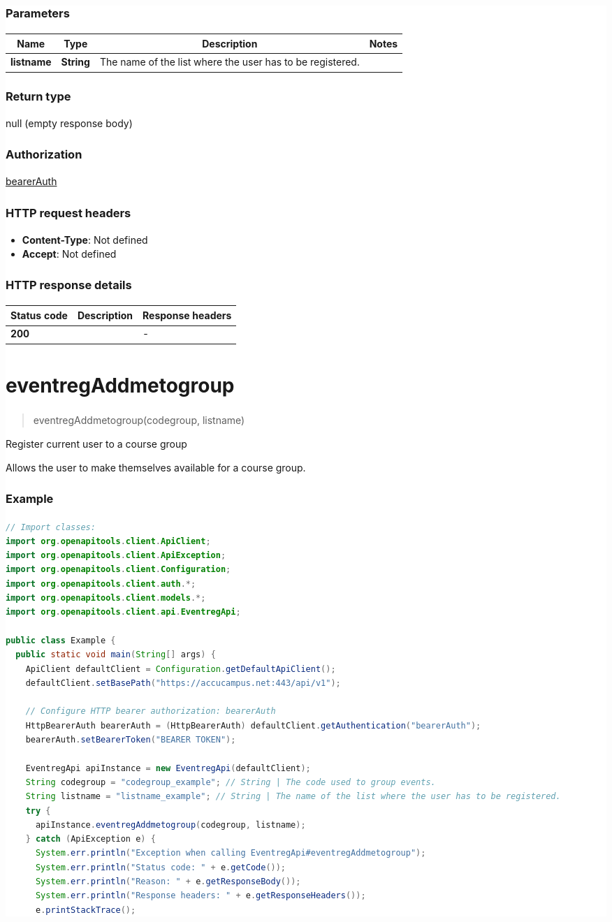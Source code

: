 ### Parameters

Name | Type | Description  | Notes
------------- | ------------- | ------------- | -------------
 **listname** | **String**| The name of the list where the user has to be registered. |

### Return type

null (empty response body)

### Authorization

[bearerAuth](../README.md#bearerAuth)

### HTTP request headers

 - **Content-Type**: Not defined
 - **Accept**: Not defined

### HTTP response details
| Status code | Description | Response headers |
|-------------|-------------|------------------|
**200** |  |  -  |

<a name="eventregAddmetogroup"></a>
# **eventregAddmetogroup**
> eventregAddmetogroup(codegroup, listname)

Register current user to a course group

Allows the user to make themselves available for a course group.

### Example
```java
// Import classes:
import org.openapitools.client.ApiClient;
import org.openapitools.client.ApiException;
import org.openapitools.client.Configuration;
import org.openapitools.client.auth.*;
import org.openapitools.client.models.*;
import org.openapitools.client.api.EventregApi;

public class Example {
  public static void main(String[] args) {
    ApiClient defaultClient = Configuration.getDefaultApiClient();
    defaultClient.setBasePath("https://accucampus.net:443/api/v1");
    
    // Configure HTTP bearer authorization: bearerAuth
    HttpBearerAuth bearerAuth = (HttpBearerAuth) defaultClient.getAuthentication("bearerAuth");
    bearerAuth.setBearerToken("BEARER TOKEN");

    EventregApi apiInstance = new EventregApi(defaultClient);
    String codegroup = "codegroup_example"; // String | The code used to group events.
    String listname = "listname_example"; // String | The name of the list where the user has to be registered.
    try {
      apiInstance.eventregAddmetogroup(codegroup, listname);
    } catch (ApiException e) {
      System.err.println("Exception when calling EventregApi#eventregAddmetogroup");
      System.err.println("Status code: " + e.getCode());
      System.err.println("Reason: " + e.getResponseBody());
      System.err.println("Response headers: " + e.getResponseHeaders());
      e.printStackTrace();
```